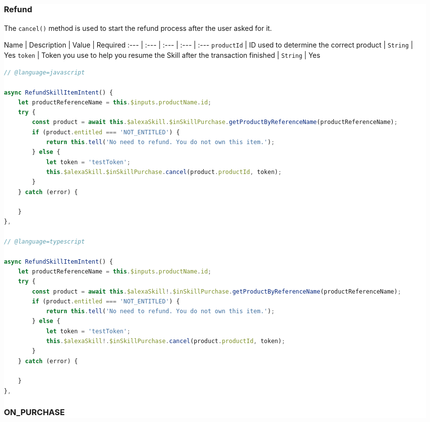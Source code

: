 ```javascript
```


### Refund

The `cancel()` method is used to start the refund process after the user asked for it.

Name | Description | Value | Required
:--- | :--- | :--- | :--- | :---
`productId` | ID used to determine the correct product | `String` | Yes
`token` | Token you use to help you resume the Skill after the transaction finished | `String` | Yes

```javascript
// @language=javascript

async RefundSkillItemIntent() {
    let productReferenceName = this.$inputs.productName.id;
    try {
        const product = await this.$alexaSkill.$inSkillPurchase.getProductByReferenceName(productReferenceName);
        if (product.entitled === 'NOT_ENTITLED') {
            return this.tell('No need to refund. You do not own this item.');
        } else {
            let token = 'testToken';
            this.$alexaSkill.$inSkillPurchase.cancel(product.productId, token);
        }
    } catch (error) {

    }
},

// @language=typescript

async RefundSkillItemIntent() {
    let productReferenceName = this.$inputs.productName.id;
    try {
        const product = await this.$alexaSkill!.$inSkillPurchase.getProductByReferenceName(productReferenceName);
        if (product.entitled === 'NOT_ENTITLED') {
            return this.tell('No need to refund. You do not own this item.');
        } else {
            let token = 'testToken';
            this.$alexaSkill!.$inSkillPurchase.cancel(product.productId, token);
        }
    } catch (error) {

    }
},
```

### ON_PURCHASE
